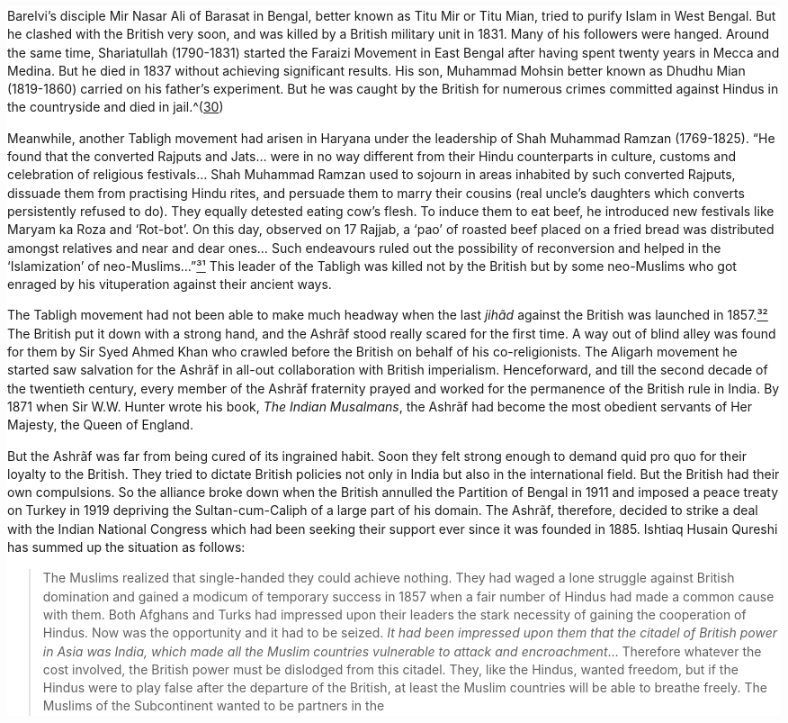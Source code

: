 Barelvi’s disciple Mir Nasar Ali of Barasat in Bengal, better known as
Titu Mir or Titu Mian, tried to purify Islam in West Bengal. But he
clashed with the British very soon, and was killed by a British military
unit in 1831. Many of his followers were hanged. Around the same time,
Shariatullah (1790-1831) started the Faraizi Movement in East Bengal
after having spent twenty years in Mecca and Medina. But he died in 1837
without achieving significant results. His son, Muhammad Mohsin better
known as Dhudhu Mian (1819-1860) carried on his father’s experiment. But
he was caught by the British for numerous crimes committed against
Hindus in the countryside and died in jail.^([30](#30))

Meanwhile, another Tabligh movement had arisen in Haryana under the
leadership of Shah Muhammad Ramzan (1769-1825). “He found that the
converted Rajputs and Jats… were in no way different from their Hindu
counterparts in culture, customs and celebration of religious festivals…
Shah Muhammad Ramzan used to sojourn in areas inhabited by such
converted Rajputs, dissuade them from practising Hindu rites, and
persuade them to marry their cousins (real uncle’s daughters which
converts persistently refused to do). They equally detested eating cow’s
flesh. To induce them to eat beef, he introduced new festivals like
Maryam ka Roza and ‘Rot-bot’. On this day, observed on 17 Rajjab, a
‘pao’ of roasted beef placed on a fried bread was distributed amongst
relatives and near and dear ones… Such endeavours ruled out the
possibility of reconversion and helped in the ‘Islamization’ of
neo-Muslims…”[³¹](#31) This leader of the Tabligh was killed not by the
British but by some neo-Muslims who got enraged by his vituperation
against their ancient ways.

The Tabligh movement had not been able to make much headway when the
last *jihãd* against the British was launched in 1857.[³²](#32) The
British put it down with a strong hand, and the Ashrãf stood really
scared for the first time. A way out of blind alley was found for them
by Sir Syed Ahmed Khan who crawled before the British on behalf of his
co-religionists. The Aligarh movement he started saw salvation for the
Ashrãf in all-out collaboration with British imperialism. Henceforward,
and till the second decade of the twentieth century, every member of the
Ashrãf fraternity prayed and worked for the permanence of the British
rule in India. By 1871 when Sir W.W. Hunter wrote his book, *The Indian
Musalmans*, the Ashrãf had become the most obedient servants of Her
Majesty, the Queen of England.

But the Ashrãf was far from being cured of its ingrained habit. Soon
they felt strong enough to demand quid pro quo for their loyalty to the
British. They tried to dictate British policies not only in India but
also in the international field. But the British had their own
compulsions. So the alliance broke down when the British annulled the
Partition of Bengal in 1911 and imposed a peace treaty on Turkey in 1919
depriving the Sultan-cum-Caliph of a large part of his domain. The
Ashrãf, therefore, decided to strike a deal with the Indian National
Congress which had been seeking their support ever since it was founded
in 1885. Ishtiaq Husain Qureshi has summed up the situation as follows:

> The Muslims realized that single-handed they could achieve nothing.
> They had waged a lone struggle against British domination and gained a
> modicum of temporary success in 1857 when a fair number of Hindus had
> made a common cause with them. Both Afghans and Turks had impressed
> upon their leaders the stark necessity of gaining the cooperation of
> Hindus. Now was the opportunity and it had to be seized. *It had been
> impressed upon them that the citadel of British power in Asia was
> India, which made all the Muslim countries vulnerable to attack and
> encroachment*… Therefore whatever the cost involved, the British power
> must be dislodged from this citadel. They, like the Hindus, wanted
> freedom, but if the Hindus were to play false after the departure of
> the British, at least the Muslim countries will be able to breathe
> freely. The Muslims of the Subcontinent wanted to be partners in the